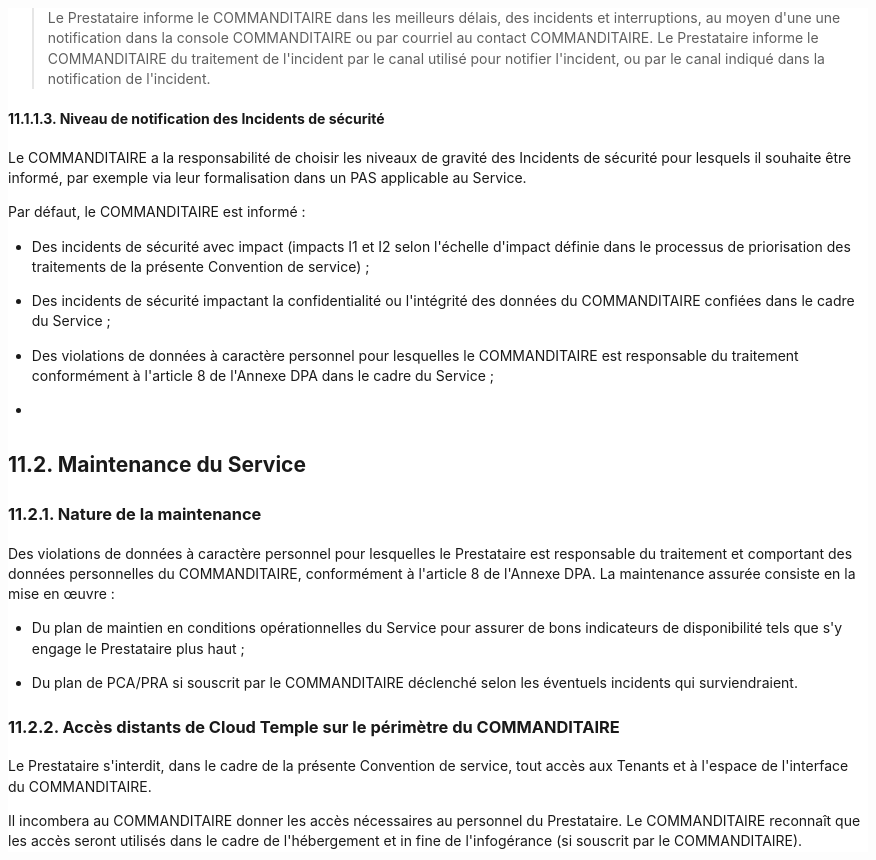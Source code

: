 > Le Prestataire informe le COMMANDITAIRE dans les meilleurs délais, des
> incidents et interruptions, au moyen d'une une notification dans la
> console COMMANDITAIRE ou par courriel au contact COMMANDITAIRE. Le
> Prestataire informe le COMMANDITAIRE du traitement de l'incident par
> le canal utilisé pour notifier l'incident, ou par le canal indiqué
> dans la notification de l'incident.

#### 11.1.1.3. Niveau de notification des Incidents de sécurité

Le COMMANDITAIRE a la responsabilité de choisir les niveaux de gravité
des Incidents de sécurité pour lesquels il souhaite être informé, par
exemple via leur formalisation dans un PAS applicable au Service.

Par défaut, le COMMANDITAIRE est informé :

-   Des incidents de sécurité avec impact (impacts I1 et I2 selon
    l'échelle d'impact définie dans le processus de priorisation des
    traitements de la présente Convention de service) ;

-   Des incidents de sécurité impactant la confidentialité ou
    l'intégrité des données du COMMANDITAIRE confiées dans le cadre du
    Service ;

-   Des violations de données à caractère personnel pour lesquelles le
    COMMANDITAIRE est responsable du traitement conformément à l'article
    8 de l'Annexe DPA dans le cadre du Service ;

-   

## 11.2. Maintenance du Service

### 11.2.1. Nature de la maintenance

Des violations de données à caractère personnel pour lesquelles le
Prestataire est responsable du traitement et comportant des données
personnelles du COMMANDITAIRE, conformément à l'article 8 de l'Annexe
DPA. La maintenance assurée consiste en la mise en œuvre :

-   Du plan de maintien en conditions opérationnelles du Service pour
    assurer de bons indicateurs de disponibilité tels que s'y engage le
    Prestataire plus haut ;

-   Du plan de PCA/PRA si souscrit par le COMMANDITAIRE déclenché selon
    les éventuels incidents qui surviendraient.

### 11.2.2. Accès distants de Cloud Temple sur le périmètre du COMMANDITAIRE

Le Prestataire s'interdit, dans le cadre de la présente Convention de
service, tout accès aux Tenants et à l'espace de l'interface du
COMMANDITAIRE.

Il incombera au COMMANDITAIRE donner les accès nécessaires au personnel
du Prestataire. Le COMMANDITAIRE reconnaît que les accès seront utilisés
dans le cadre de l'hébergement et in fine de l'infogérance (si souscrit
par le COMMANDITAIRE).
